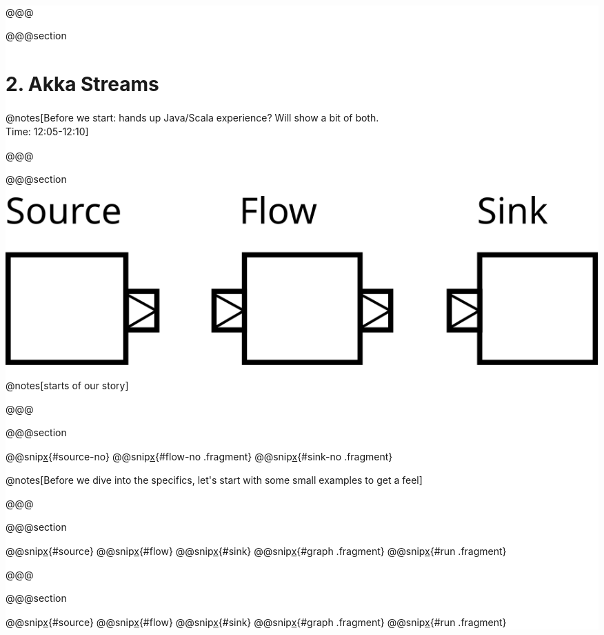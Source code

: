 @@@

@@@section

# 2. Akka Streams

@notes[Before we start: hands up Java/Scala experience? Will show a bit of both.<br>Time: 12:05-12:10]

@@@

@@@section

![Source, Flow and Sink](images/stream-blocks.svg)

@notes[starts of our story]

@@@

@@@section

@@snip[x]($root$/src/main/java/streams/Intro.java){#source-no}
@@snip[x]($root$/src/main/java/streams/Intro.java){#flow-no .fragment}
@@snip[x]($root$/src/main/java/streams/Intro.java){#sink-no .fragment}

@notes[Before we dive into the specifics, let's start with some small examples to get a feel]

@@@

@@@section

@@snip[x]($root$/src/main/java/streams/Intro.java){#source}
@@snip[x]($root$/src/main/java/streams/Intro.java){#flow}
@@snip[x]($root$/src/main/java/streams/Intro.java){#sink}
@@snip[x]($root$/src/main/java/streams/Intro.java){#graph .fragment}
@@snip[x]($root$/src/main/java/streams/Intro.java){#run .fragment}

@@@

@@@section

@@snip[x]($root$/src/main/scala/streams/Intro.scala){#source}
@@snip[x]($root$/src/main/scala/streams/Intro.scala){#flow}
@@snip[x]($root$/src/main/scala/streams/Intro.scala){#sink}
@@snip[x]($root$/src/main/scala/streams/Intro.scala){#graph .fragment}
@@snip[x]($root$/src/main/scala/streams/Intro.scala){#run .fragment}
